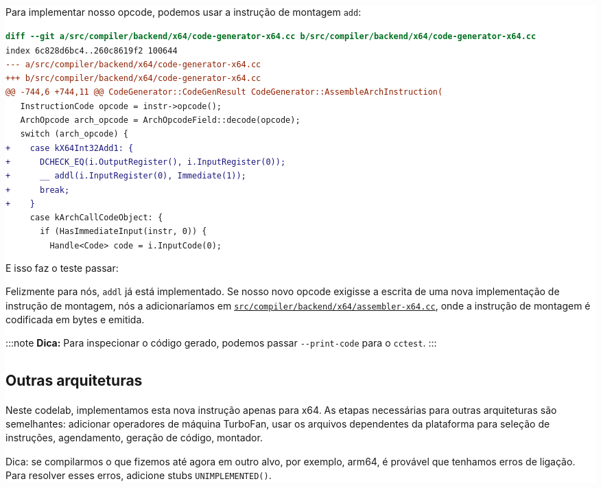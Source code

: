 Para implementar nosso opcode, podemos usar a instrução de montagem `add`:

```diff
diff --git a/src/compiler/backend/x64/code-generator-x64.cc b/src/compiler/backend/x64/code-generator-x64.cc
index 6c828d6bc4..260c8619f2 100644
--- a/src/compiler/backend/x64/code-generator-x64.cc
+++ b/src/compiler/backend/x64/code-generator-x64.cc
@@ -744,6 +744,11 @@ CodeGenerator::CodeGenResult CodeGenerator::AssembleArchInstruction(
   InstructionCode opcode = instr->opcode();
   ArchOpcode arch_opcode = ArchOpcodeField::decode(opcode);
   switch (arch_opcode) {
+    case kX64Int32Add1: {
+      DCHECK_EQ(i.OutputRegister(), i.InputRegister(0));
+      __ addl(i.InputRegister(0), Immediate(1));
+      break;
+    }
     case kArchCallCodeObject: {
       if (HasImmediateInput(instr, 0)) {
         Handle<Code> code = i.InputCode(0);
```

E isso faz o teste passar:

Felizmente para nós, `addl` já está implementado. Se nosso novo opcode exigisse a escrita de uma nova implementação de instrução de montagem, nós a adicionaríamos em [`src/compiler/backend/x64/assembler-x64.cc`](https://cs.chromium.org/chromium/src/v8/src/codegen/x64/assembler-x64.cc), onde a instrução de montagem é codificada em bytes e emitida.

:::note
**Dica:** Para inspecionar o código gerado, podemos passar `--print-code` para o `cctest`.
:::

## Outras arquiteturas

Neste codelab, implementamos esta nova instrução apenas para x64. As etapas necessárias para outras arquiteturas são semelhantes: adicionar operadores de máquina TurboFan, usar os arquivos dependentes da plataforma para seleção de instruções, agendamento, geração de código, montador.

Dica: se compilarmos o que fizemos até agora em outro alvo, por exemplo, arm64, é provável que tenhamos erros de ligação. Para resolver esses erros, adicione stubs `UNIMPLEMENTED()`.
